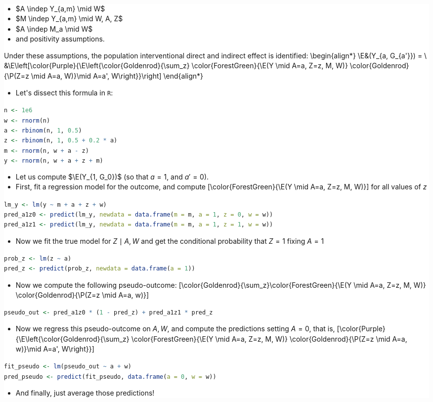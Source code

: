 - $A \indep Y_{a,m} \mid W$
- $M \indep Y_{a,m} \mid W, A, Z$
- $A \indep M_a \mid W$
- and positivity assumptions.

Under these assumptions, the population interventional direct and indirect effect is identified:
\begin{align*}
  \E&(Y_{a, G_{a'}}) = \\
    &\E\left[\color{Purple}{\E\left\{\color{Goldenrod}{\sum_z}
    \color{ForestGreen}{\E(Y \mid A=a, Z=z, M, W)}
    \color{Goldenrod}{\P(Z=z \mid A=a, W)}\mid A=a', W\right\}}\right]
\end{align*}

- Let's dissect this formula in `R`:

```r
n <- 1e6
w <- rnorm(n)
a <- rbinom(n, 1, 0.5)
z <- rbinom(n, 1, 0.5 + 0.2 * a)
m <- rnorm(n, w + a - z)
y <- rnorm(n, w + a + z + m)
```

- Let us compute $\E(Y_{1, G_0})$ (so that $a = 1$, and $a'=0$).
- First, fit a regression model for the outcome, and compute
  \[\color{ForestGreen}{\E(Y \mid A=a, Z=z, M, W)}\] for all values of $z$

```r
lm_y <- lm(y ~ m + a + z + w)
pred_a1z0 <- predict(lm_y, newdata = data.frame(m = m, a = 1, z = 0, w = w))
pred_a1z1 <- predict(lm_y, newdata = data.frame(m = m, a = 1, z = 1, w = w))
```

- Now we fit the true model for $Z \mid A, W$ and get the conditional
  probability that $Z=1$ fixing $A=1$

```r
prob_z <- lm(z ~ a)
pred_z <- predict(prob_z, newdata = data.frame(a = 1))
```

- Now we compute the following pseudo-outcome:
  \[\color{Goldenrod}{\sum_z}\color{ForestGreen}{\E(Y \mid A=a, Z=z, M, W)}
  \color{Goldenrod}{\P(Z=z \mid A=a, w)}\]

```r
pseudo_out <- pred_a1z0 * (1 - pred_z) + pred_a1z1 * pred_z
```
- Now we regress this pseudo-outcome on $A,W$, and compute the predictions
  setting $A=0$, that is, \[\color{Purple}{\E\left\{\color{Goldenrod}{\sum_z}
  \color{ForestGreen}{\E(Y \mid A=a, Z=z, M, W)}
  \color{Goldenrod}{\P(Z=z \mid A=a, w)}\mid A=a', W\right\}}\]

```r
fit_pseudo <- lm(pseudo_out ~ a + w)
pred_pseudo <- predict(fit_pseudo, data.frame(a = 0, w = w))
```
- And finally, just average those predictions!

